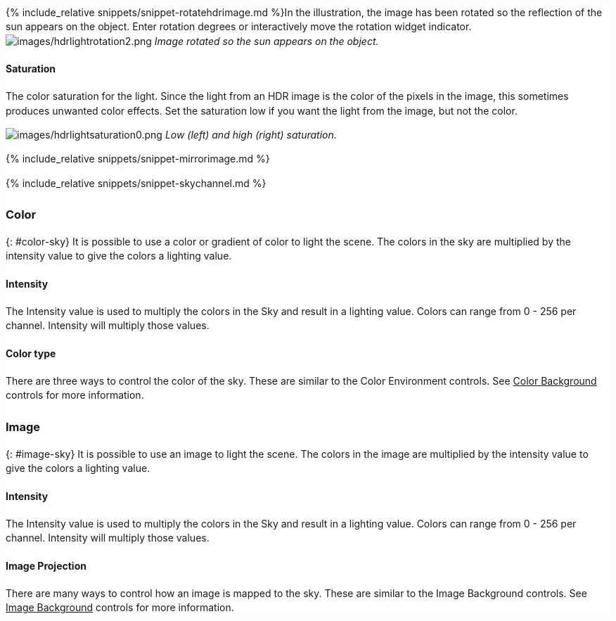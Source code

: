 
{% include_relative snippets/snippet-rotatehdrimage.md %}In the illustration, the image has been rotated so the reflection of the sun appears on the object. Enter rotation degrees or interactively move the rotation widget indicator.
![images/hdrlightrotation2.png](images/hdrlightrotation2.png)
*Image rotated so the sun appears on the object.*

#### Saturation
The color saturation for the light. Since the light from an HDR image is the color of the pixels in the image, this sometimes produces unwanted color effects. Set the saturation low if you want the light from the image, but not the color.

![images/hdrlightsaturation0.png](images/hdrlightsaturation0.png)
*Low (left) and high (right) saturation.*

{% include_relative snippets/snippet-mirrorimage.md %}

{% include_relative snippets/snippet-skychannel.md %}

### Color
{: #color-sky} 
It is possible to use a color or gradient of color to light the scene. The colors in the sky are multiplied by the intensity value to give the colors a lighting value.

#### Intensity
The Intensity value is used to multiply the colors in the Sky and result in a lighting value.  Colors can range from 0 - 256 per channel. Intensity will multiply those values.

#### Color type
There are three ways to control the color of the sky.  These are similar to the Color Environment controls.  See [Color Background](environment-tab.html#environment-color-and-gradient-backgrounds) controls for more information.

### Image
{: #image-sky}
It is possible to use an image to light the scene. The colors in the image are multiplied by the intensity value to give the colors a lighting value.

#### Intensity
The Intensity value is used to multiply the colors in the Sky and result in a lighting value.  Colors can range from 0 - 256 per channel. Intensity will multiply those values.

#### Image Projection
There are many ways to control how an image is mapped to the sky.  These are similar to the Image Background controls.  See [Image Background](environment-tab.html#environment-image) controls for more information.
